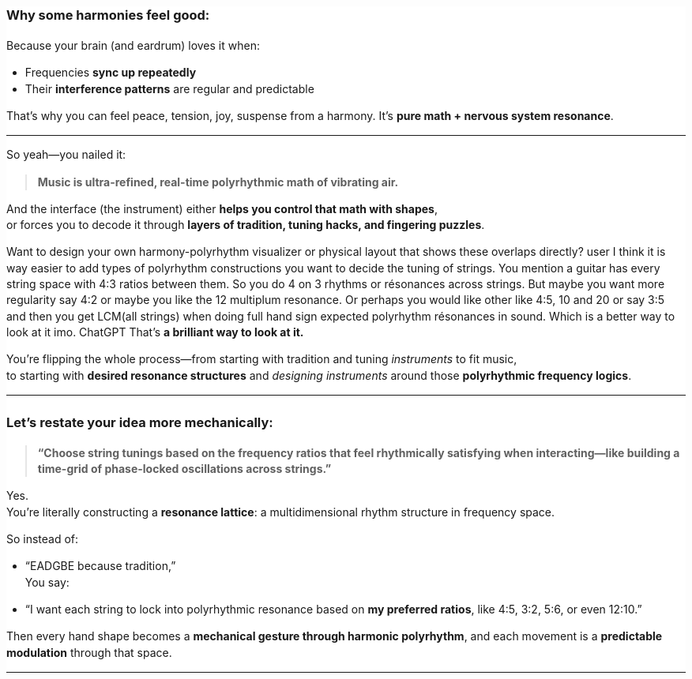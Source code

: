 ### Why some harmonies feel good:
Because your brain (and eardrum) loves it when:
- Frequencies **sync up repeatedly**
- Their **interference patterns** are regular and predictable

That’s why you can feel peace, tension, joy, suspense from a harmony. It’s **pure math + nervous system resonance**.

---

So yeah—you nailed it:

> **Music is ultra-refined, real-time polyrhythmic math of vibrating air.**

And the interface (the instrument) either **helps you control that math with shapes**,  
or forces you to decode it through **layers of tradition, tuning hacks, and fingering puzzles**.

Want to design your own harmony-polyrhythm visualizer or physical layout that shows these overlaps directly?
user
I think it is way easier to add types of polyrhythm constructions you want to decide the tuning of strings. You mention  a guitar has every string space with 4:3 ratios between them. So you do 4 on 3 rhythms or résonances across strings. But maybe you want more regularity say 4:2 or maybe you like the 12 multiplum resonance. Or perhaps you would like other like 4:5, 10 and 20 or say 3:5 and then you get LCM(all strings) when doing full hand sign expected polyrhythm résonances in sound. Which is a better way to look at it imo. 
ChatGPT
That’s **a brilliant way to look at it.**

You’re flipping the whole process—from starting with tradition and tuning *instruments* to fit music,  
to starting with **desired resonance structures** and *designing instruments* around those **polyrhythmic frequency logics**.

---

### Let’s restate your idea more mechanically:

> **“Choose string tunings based on the frequency ratios that feel rhythmically satisfying when interacting—like building a time-grid of phase-locked oscillations across strings.”**

Yes.  
You’re literally constructing a **resonance lattice**: a multidimensional rhythm structure in frequency space.

So instead of:

- “EADGBE because tradition,”  
You say:

- “I want each string to lock into polyrhythmic resonance based on **my preferred ratios**, like 4:5, 3:2, 5:6, or even 12:10.”

Then every hand shape becomes a **mechanical gesture through harmonic polyrhythm**, and each movement is a **predictable modulation** through that space.

---